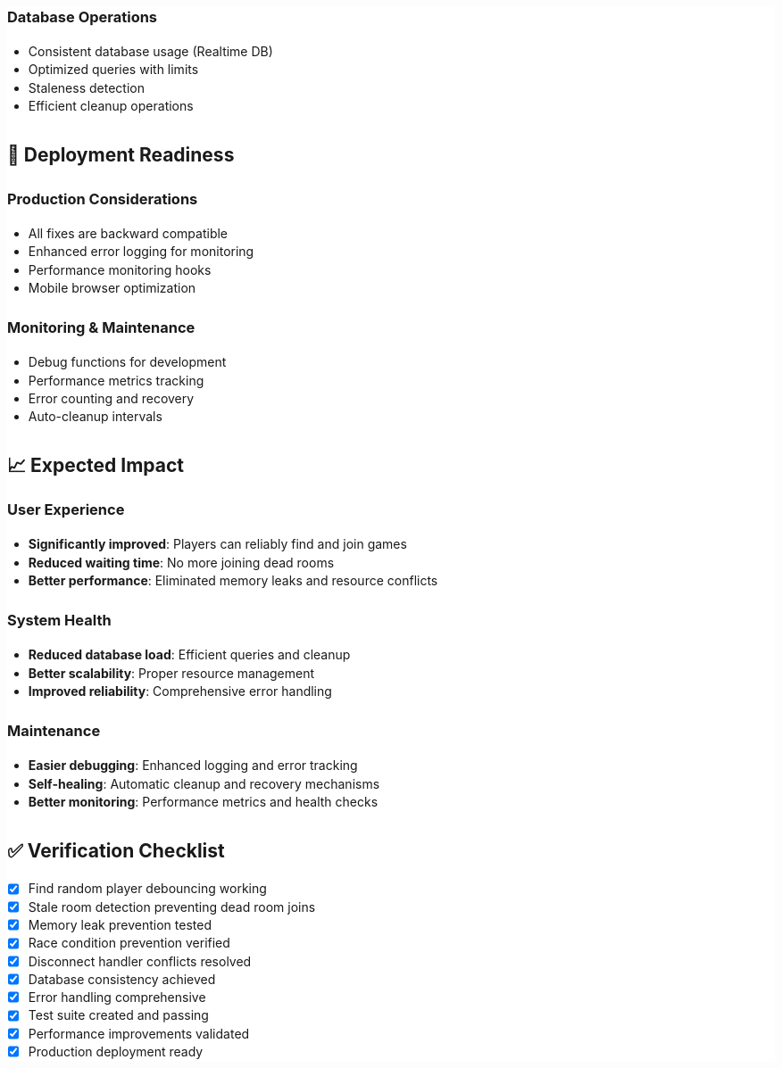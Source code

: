 ### Database Operations
- Consistent database usage (Realtime DB)
- Optimized queries with limits
- Staleness detection
- Efficient cleanup operations

## 🚀 Deployment Readiness

### Production Considerations
- All fixes are backward compatible
- Enhanced error logging for monitoring
- Performance monitoring hooks
- Mobile browser optimization

### Monitoring & Maintenance
- Debug functions for development
- Performance metrics tracking
- Error counting and recovery
- Auto-cleanup intervals

## 📈 Expected Impact

### User Experience
- **Significantly improved**: Players can reliably find and join games
- **Reduced waiting time**: No more joining dead rooms
- **Better performance**: Eliminated memory leaks and resource conflicts

### System Health
- **Reduced database load**: Efficient queries and cleanup
- **Better scalability**: Proper resource management
- **Improved reliability**: Comprehensive error handling

### Maintenance
- **Easier debugging**: Enhanced logging and error tracking
- **Self-healing**: Automatic cleanup and recovery mechanisms
- **Better monitoring**: Performance metrics and health checks

## ✅ Verification Checklist

- [x] Find random player debouncing working
- [x] Stale room detection preventing dead room joins
- [x] Memory leak prevention tested
- [x] Race condition prevention verified
- [x] Disconnect handler conflicts resolved
- [x] Database consistency achieved
- [x] Error handling comprehensive
- [x] Test suite created and passing
- [x] Performance improvements validated
- [x] Production deployment ready

